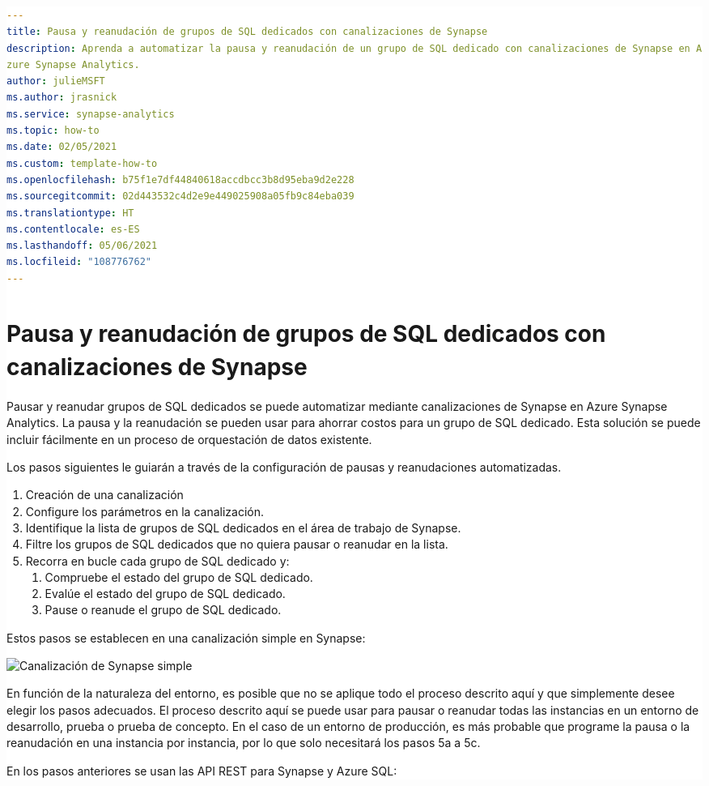 ```yaml
---
title: Pausa y reanudación de grupos de SQL dedicados con canalizaciones de Synapse
description: Aprenda a automatizar la pausa y reanudación de un grupo de SQL dedicado con canalizaciones de Synapse en Azure Synapse Analytics.
author: julieMSFT
ms.author: jrasnick
ms.service: synapse-analytics
ms.topic: how-to
ms.date: 02/05/2021
ms.custom: template-how-to
ms.openlocfilehash: b75f1e7df44840618accdbcc3b8d95eba9d2e228
ms.sourcegitcommit: 02d443532c4d2e9e449025908a05fb9c84eba039
ms.translationtype: HT
ms.contentlocale: es-ES
ms.lasthandoff: 05/06/2021
ms.locfileid: "108776762"
---
```

# <a name="pause-and-resume-dedicated-sql-pools-with-synapse-pipelines"></a>Pausa y reanudación de grupos de SQL dedicados con canalizaciones de Synapse

Pausar y reanudar grupos de SQL dedicados se puede automatizar mediante canalizaciones de Synapse en Azure Synapse Analytics. La pausa y la reanudación se pueden usar para ahorrar costos para un grupo de SQL dedicado. Esta solución se puede incluir fácilmente en un proceso de orquestación de datos existente. 

Los pasos siguientes le guiarán a través de la configuración de pausas y reanudaciones automatizadas.

1. Creación de una canalización
1. Configure los parámetros en la canalización.
1. Identifique la lista de grupos de SQL dedicados en el área de trabajo de Synapse.
1. Filtre los grupos de SQL dedicados que no quiera pausar o reanudar en la lista. 
1. Recorra en bucle cada grupo de SQL dedicado y:
    1. Compruebe el estado del grupo de SQL dedicado.
    1. Evalúe el estado del grupo de SQL dedicado.
    1. Pause o reanude el grupo de SQL dedicado.

Estos pasos se establecen en una canalización simple en Synapse:

![Canalización de Synapse simple](./media/how-to-pause-resume-pipelines/simple-pipeline.png)


En función de la naturaleza del entorno, es posible que no se aplique todo el proceso descrito aquí y que simplemente desee elegir los pasos adecuados. El proceso descrito aquí se puede usar para pausar o reanudar todas las instancias en un entorno de desarrollo, prueba o prueba de concepto. En el caso de un entorno de producción, es más probable que programe la pausa o la reanudación en una instancia por instancia, por lo que solo necesitará los pasos 5a a 5c.

En los pasos anteriores se usan las API REST para Synapse y Azure SQL:
